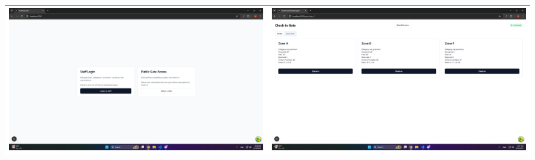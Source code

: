 | <img src="./docs/screenshots/Screenshot (1).png" width="420" /> | <img src="./docs/screenshots/Screenshot (2).png" width="420" /> |
|---|---|